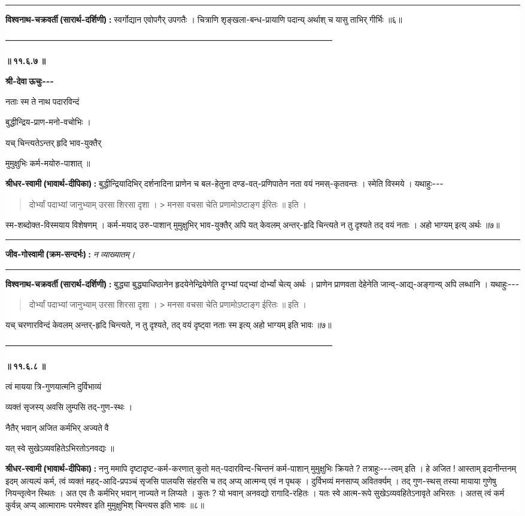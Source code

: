 
______


**विश्वनाथ-चक्रवर्ती (सारार्थ-दर्शिणी) :** स्वर्गोद्यान एवोपगैर् उपगतैः । चित्राणि शृङ्खला-बन्ध-प्रायाणि पदान्य् अर्थाश् च यासु ताभिर् गीर्भिः ॥६॥

———————————————————————————————————————

**॥ ११.६.७ ॥**

**श्री-देवा ऊचुः---**

नताः स्म ते नाथ पदारविन्दं

बुद्धीन्द्रिय-प्राण-मनो-वचोभिः ।

यच् चिन्त्यतेऽन्तर् हृदि भाव-युक्तैर्

मुमुक्षुभिः कर्म-मयोरु-पाशात् ॥

**श्रीधर-स्वामी (भावार्थ-दीपिका) :** बुद्धीन्द्रियादिभिर् दर्शनादिना प्राणेन च बल-हेतुना दण्ड-वत्-प्रणिपातेन नता वयं नमस्-कृतवन्तः । स्मेति विस्मये । यथाहुः---

> दोर्भ्यां पदाभ्यां जानुभ्याम् उरसा शिरसा दृशा । >
> मनसा वचसा चेति प्रणामोऽष्टाङ्ग ईरितः ॥ इति ।

स्म-शब्दोक्त-विस्मयाय विशेषणम् । कर्म-मयाद् उरु-पाशान् मुमुक्षुभिर् भाव-युक्तैर् अपि यत् केवलम् अन्तर्-हृदि चिन्त्यते न तु दृश्यते तद् वयं नताः । अहो भाग्यम् इत्य् अर्थः ॥७॥


______


**जीव-गोस्वामी (क्रम-सन्दर्भः) :** *न व्याख्यातम्।*


______


**विश्वनाथ-चक्रवर्ती (सारार्थ-दर्शिणी) :** बुद्ध्या बुद्ध्याधिष्ठानेन हृदयेनेन्द्रियेणेति दृग्भ्यां पद्भ्यां दोर्भ्यां चेत्य् अर्थः । प्राणेन प्राणवता देहेनेति जान्व्-आद्य्-अङ्गान्य् अपि लब्धानि । यथाहुः---

> दोर्भ्यां पदाभ्यां जानुभ्याम् उरसा शिरसा दृशा । >
> मनसा वचसा चेति प्रणामोऽष्टाङ्ग ईरितः ॥ इति ।

यच् चरणारविन्दं केवलम् अन्तर्-हृदि चिन्त्यते, न तु दृश्यते, तद् वयं दृष्ट्वा नताः स्म इत्य् अहो भाग्यम् इति भावः ॥७॥

———————————————————————————————————————

**॥ ११.६.८ ॥**

त्वं मायया त्रि-गुणयात्मनि दुर्विभाव्यं

व्यक्तं सृजस्य् अवसि लुम्पसि तद्-गुण-स्थः ।

नैतैर् भवान् अजित कर्मभिर् अज्यते वै

यत् स्वे सुखेऽव्यवहितेऽभिरतोऽनवद्यः ॥

**श्रीधर-स्वामी (भावार्थ-दीपिका) :** ननु ममापि दृष्टादृष्ट-कर्म-करणात् कुतो मत्-पदारविन्द-चिन्तनं कर्म-पाशान् मुमुक्षुभिः क्रियते ? तत्राहुः---त्वम् इति । हे अजित ! आस्ताम् इदानीन्तनम् इदम् अत्यल्पं कर्म, त्वं व्यक्तं महद्-आदि-प्रपञ्चं सृजसि पालयसि संहरसि च तद् अप्य् आत्मन्य् एवं न पृथक् । दुर्विभव्यं मनसाप्य् अवितर्क्यम् । तद् गुण-स्थस् तस्या मायाया गुणेषु नियन्तृत्वेन स्थितः । अत एव तैः कर्मभिर् भवान् नाज्यते न लिप्यते । कुतः ? यो भवान् अनवद्यो रागादि-रहितः । यतः स्वे आत्म-रूपे सुखेऽव्यवहितेऽनावृते अभिरतः । अतस् त्वं कर्म कुर्वन्न् अप्य् आत्मारामः परमेश्वर इति मुमुक्षुभिश् चिन्त्यस इति भावः ॥८॥
